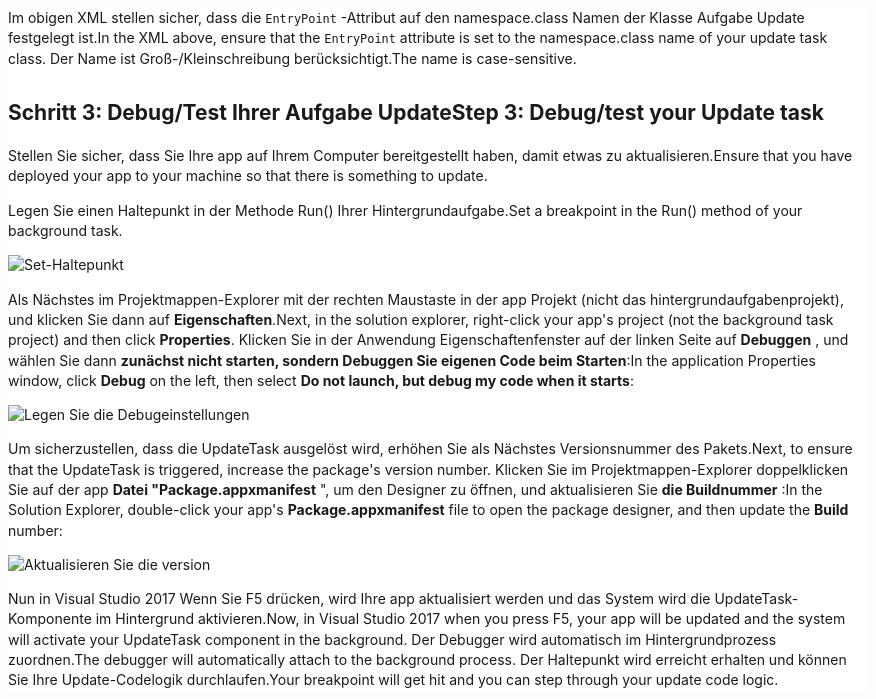 <span data-ttu-id="c75f5-127">Im obigen XML stellen sicher, dass die `EntryPoint` -Attribut auf den namespace.class Namen der Klasse Aufgabe Update festgelegt ist.</span><span class="sxs-lookup"><span data-stu-id="c75f5-127">In the XML above, ensure that the `EntryPoint` attribute is set to the namespace.class name of your update task class.</span></span> <span data-ttu-id="c75f5-128">Der Name ist Groß-/Kleinschreibung berücksichtigt.</span><span class="sxs-lookup"><span data-stu-id="c75f5-128">The name is case-sensitive.</span></span>

## <a name="step-3-debugtest-your-update-task"></a><span data-ttu-id="c75f5-129">Schritt 3: Debug/Test Ihrer Aufgabe Update</span><span class="sxs-lookup"><span data-stu-id="c75f5-129">Step 3: Debug/test your Update task</span></span>

<span data-ttu-id="c75f5-130">Stellen Sie sicher, dass Sie Ihre app auf Ihrem Computer bereitgestellt haben, damit etwas zu aktualisieren.</span><span class="sxs-lookup"><span data-stu-id="c75f5-130">Ensure that you have deployed your app to your machine so that there is something to update.</span></span>

<span data-ttu-id="c75f5-131">Legen Sie einen Haltepunkt in der Methode Run() Ihrer Hintergrundaufgabe.</span><span class="sxs-lookup"><span data-stu-id="c75f5-131">Set a breakpoint in the Run() method of your background task.</span></span>

![Set-Haltepunkt](images/run-func-breakpoint.png)

<span data-ttu-id="c75f5-133">Als Nächstes im Projektmappen-Explorer mit der rechten Maustaste in der app Projekt (nicht das hintergrundaufgabenprojekt), und klicken Sie dann auf **Eigenschaften**.</span><span class="sxs-lookup"><span data-stu-id="c75f5-133">Next, in the solution explorer, right-click your app's project (not the background task project) and then click **Properties**.</span></span> <span data-ttu-id="c75f5-134">Klicken Sie in der Anwendung Eigenschaftenfenster auf der linken Seite auf **Debuggen** , und wählen Sie dann **zunächst nicht starten, sondern Debuggen Sie eigenen Code beim Starten**:</span><span class="sxs-lookup"><span data-stu-id="c75f5-134">In the application Properties window, click **Debug** on the left, then select **Do not launch, but debug my code when it starts**:</span></span>

![Legen Sie die Debugeinstellungen](images/do-not-launch-but-debug.png)

<span data-ttu-id="c75f5-136">Um sicherzustellen, dass die UpdateTask ausgelöst wird, erhöhen Sie als Nächstes Versionsnummer des Pakets.</span><span class="sxs-lookup"><span data-stu-id="c75f5-136">Next, to ensure that the UpdateTask is triggered, increase the package's version number.</span></span> <span data-ttu-id="c75f5-137">Klicken Sie im Projektmappen-Explorer doppelklicken Sie auf der app **Datei "Package.appxmanifest** ", um den Designer zu öffnen, und aktualisieren Sie **die Buildnummer** :</span><span class="sxs-lookup"><span data-stu-id="c75f5-137">In the Solution Explorer, double-click your app's **Package.appxmanifest** file to open the package designer, and then update the **Build** number:</span></span>

![Aktualisieren Sie die version](images/bump-version.png)

<span data-ttu-id="c75f5-139">Nun in Visual Studio 2017 Wenn Sie F5 drücken, wird Ihre app aktualisiert werden und das System wird die UpdateTask-Komponente im Hintergrund aktivieren.</span><span class="sxs-lookup"><span data-stu-id="c75f5-139">Now, in Visual Studio 2017 when you press F5, your app will be updated and the system will activate your UpdateTask component in the background.</span></span> <span data-ttu-id="c75f5-140">Der Debugger wird automatisch im Hintergrundprozess zuordnen.</span><span class="sxs-lookup"><span data-stu-id="c75f5-140">The debugger will automatically attach to the background process.</span></span> <span data-ttu-id="c75f5-141">Der Haltepunkt wird erreicht erhalten und können Sie Ihre Update-Codelogik durchlaufen.</span><span class="sxs-lookup"><span data-stu-id="c75f5-141">Your breakpoint will get hit and you can step through your update code logic.</span></span>
